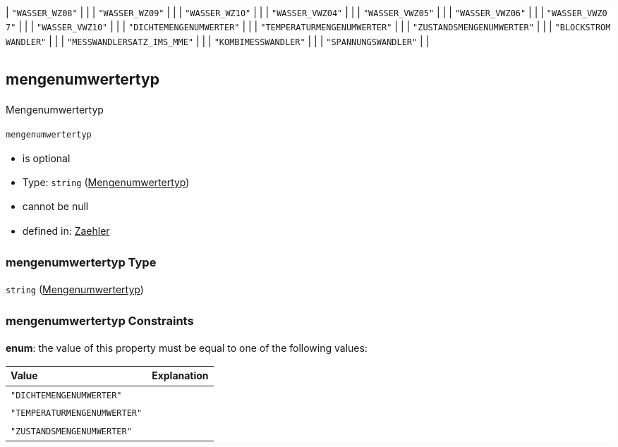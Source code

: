 | `"WASSER_WZ08"`              |             |
| `"WASSER_WZ09"`              |             |
| `"WASSER_WZ10"`              |             |
| `"WASSER_VWZ04"`             |             |
| `"WASSER_VWZ05"`             |             |
| `"WASSER_VWZ06"`             |             |
| `"WASSER_VWZ07"`             |             |
| `"WASSER_VWZ10"`             |             |
| `"DICHTEMENGENUMWERTER"`     |             |
| `"TEMPERATURMENGENUMWERTER"` |             |
| `"ZUSTANDSMENGENUMWERTER"`   |             |
| `"BLOCKSTROMWANDLER"`        |             |
| `"MESSWANDLERSATZ_IMS_MME"`  |             |
| `"KOMBIMESSWANDLER"`         |             |
| `"SPANNUNGSWANDLER"`         |             |

## mengenumwertertyp

Mengenumwertertyp

`mengenumwertertyp`

*   is optional

*   Type: `string` ([Mengenumwertertyp](mengenumwertertyp.md))

*   cannot be null

*   defined in: [Zaehler](mengenumwertertyp.md "https://raw.githubusercontent.com/conuti-gmbh/bo4e-schema/master/schemas/v1/enum/Mengenumwertertyp.schema.json#/properties/mengenumwertertyp")

### mengenumwertertyp Type

`string` ([Mengenumwertertyp](mengenumwertertyp.md))

### mengenumwertertyp Constraints

**enum**: the value of this property must be equal to one of the following values:

| Value                        | Explanation |
| :--------------------------- | :---------- |
| `"DICHTEMENGENUMWERTER"`     |             |
| `"TEMPERATURMENGENUMWERTER"` |             |
| `"ZUSTANDSMENGENUMWERTER"`   |             |
